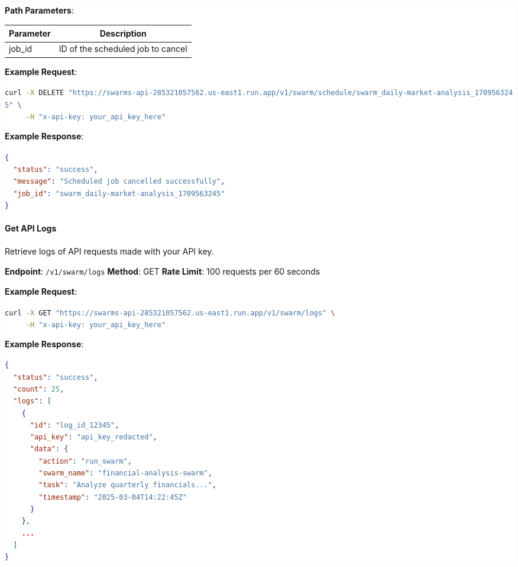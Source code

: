**Path Parameters**:

| Parameter | Description                       |
| --------- | --------------------------------- |
| job_id    | ID of the scheduled job to cancel |

**Example Request**:

```bash
curl -X DELETE "https://swarms-api-285321057562.us-east1.run.app/v1/swarm/schedule/swarm_daily-market-analysis_1709563245" \
     -H "x-api-key: your_api_key_here"
```

**Example Response**:

```json
{
  "status": "success",
  "message": "Scheduled job cancelled successfully",
  "job_id": "swarm_daily-market-analysis_1709563245"
}
```

#### Get API Logs

Retrieve logs of API requests made with your API key.

**Endpoint**: `/v1/swarm/logs`
**Method**: GET
**Rate Limit**: 100 requests per 60 seconds

**Example Request**:

```bash
curl -X GET "https://swarms-api-285321057562.us-east1.run.app/v1/swarm/logs" \
     -H "x-api-key: your_api_key_here"
```

**Example Response**:

```json
{
  "status": "success",
  "count": 25,
  "logs": [
    {
      "id": "log_id_12345",
      "api_key": "api_key_redacted",
      "data": {
        "action": "run_swarm",
        "swarm_name": "financial-analysis-swarm",
        "task": "Analyze quarterly financials...",
        "timestamp": "2025-03-04T14:22:45Z"
      }
    },
    ...
  ]
}
```
